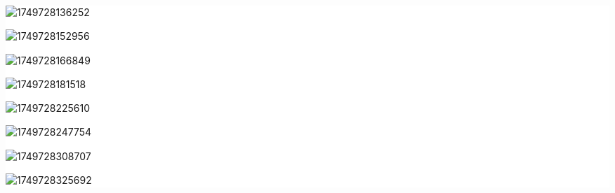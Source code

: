 ![1749728136252](image/基础日语语法笔记/1749728136252.png)

![1749728152956](image/基础日语语法笔记/1749728152956.png)

![1749728166849](image/基础日语语法笔记/1749728166849.png)

![1749728181518](image/基础日语语法笔记/1749728181518.png)

![1749728225610](image/基础日语语法笔记/1749728225610.png)

![1749728247754](image/基础日语语法笔记/1749728247754.png)

![1749728308707](image/基础日语语法笔记/1749728308707.png)

![1749728325692](image/基础日语语法笔记/1749728325692.png)
